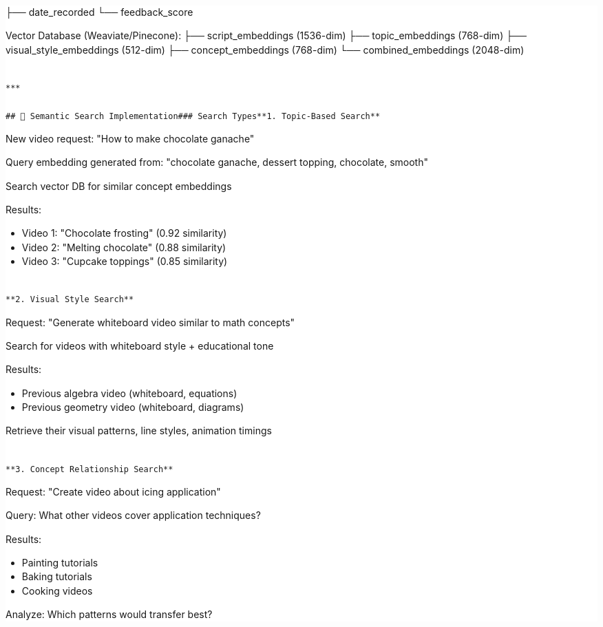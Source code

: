 ├── date_recorded
└── feedback_score

Vector Database (Weaviate/Pinecone):
├── script_embeddings (1536-dim)
├── topic_embeddings (768-dim)
├── visual_style_embeddings (512-dim)
├── concept_embeddings (768-dim)
└── combined_embeddings (2048-dim)

```

***

## 🧠 Semantic Search Implementation### Search Types**1. Topic-Based Search**
```

New video request: "How to make chocolate ganache"

Query embedding generated from: "chocolate ganache, dessert topping, chocolate, smooth"

Search vector DB for similar concept embeddings

Results:

- Video 1: "Chocolate frosting" (0.92 similarity)
- Video 2: "Melting chocolate" (0.88 similarity)
- Video 3: "Cupcake toppings" (0.85 similarity)

```

**2. Visual Style Search**
```

Request: "Generate whiteboard video similar to math concepts"

Search for videos with whiteboard style + educational tone

Results:

- Previous algebra video (whiteboard, equations)
- Previous geometry video (whiteboard, diagrams)

Retrieve their visual patterns, line styles, animation timings

```

**3. Concept Relationship Search**
```

Request: "Create video about icing application"

Query: What other videos cover application techniques?

Results:

- Painting tutorials
- Baking tutorials
- Cooking videos

Analyze: Which patterns would transfer best?

